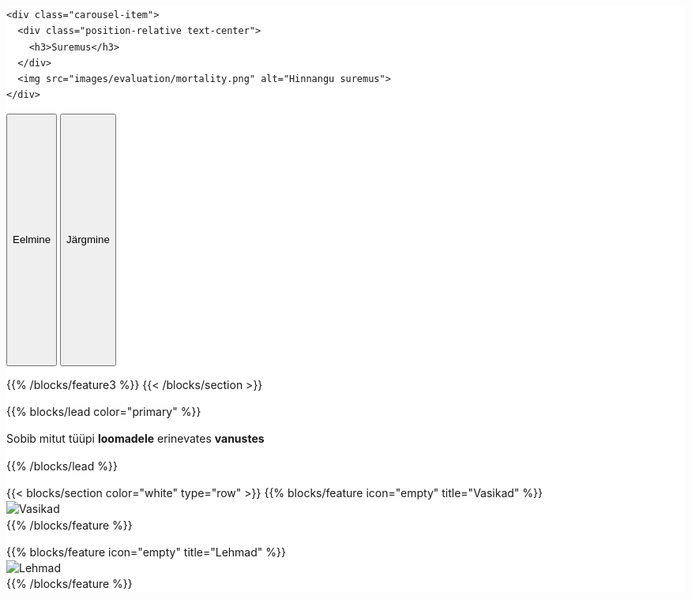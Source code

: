     <div class="carousel-item">
      <div class="position-relative text-center">
        <h3>Suremus</h3>
      </div> 
      <img src="images/evaluation/mortality.png" alt="Hinnangu suremus">
    </div>
  </div>
  <button class="carousel-control-prev" type="button" data-bs-target="#carouselEvaluationAutoplaying" data-bs-slide="prev" style="left: 0px; top: 37px; height: 320px;">
    <span class="carousel-control-prev-icon" aria-hidden="true"></span>
    <span class="visually-hidden">Eelmine</span>
  </button>
  <button class="carousel-control-next" type="button" data-bs-target="#carouselEvaluationAutoplaying" data-bs-slide="next" style="right: 0px; top: 37px; height: 320px;">
    <span class="carousel-control-next-icon" aria-hidden="true"></span>
    <span class="visually-hidden">Järgmine</span>
  </button>
</div>

{{% /blocks/feature3 %}}
{{< /blocks/section >}}

{{% blocks/lead color="primary" %}}

Sobib mitut tüüpi **loomadele** erinevates **vanustes**

{{% /blocks/lead %}}


{{< blocks/section color="white" type="row" >}}
{{% blocks/feature icon="empty" title="Vasikad" %}}
<br>
<img src="/icons/animals/calf.svg" width="180" align="bottom" alt="Vasikad" />
<br>
{{% /blocks/feature %}}

{{% blocks/feature icon="empty" title="Lehmad" %}}
<br>
<img src="/icons/animals/cow.svg" width="180" align="bottom" alt="Lehmad" />
<br>
{{% /blocks/feature %}}
